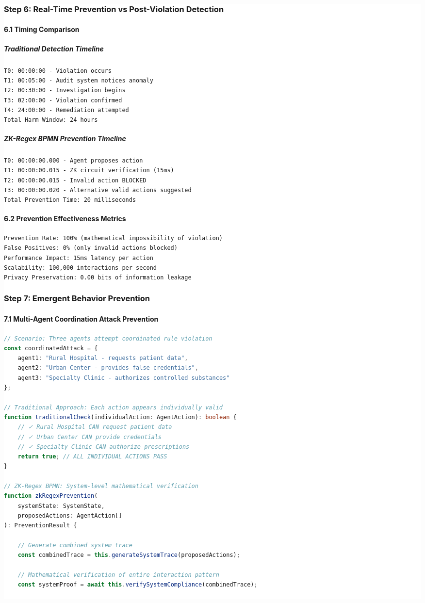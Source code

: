 ### Step 6: Real-Time Prevention vs Post-Violation Detection

#### 6.1 Timing Comparison

##### Traditional Detection Timeline
```
T0: 00:00:00 - Violation occurs
T1: 00:05:00 - Audit system notices anomaly  
T2: 00:30:00 - Investigation begins
T3: 02:00:00 - Violation confirmed
T4: 24:00:00 - Remediation attempted
Total Harm Window: 24 hours
```

##### ZK-Regex BPMN Prevention Timeline
```
T0: 00:00:00.000 - Agent proposes action
T1: 00:00:00.015 - ZK circuit verification (15ms)
T2: 00:00:00.015 - Invalid action BLOCKED
T3: 00:00:00.020 - Alternative valid actions suggested
Total Prevention Time: 20 milliseconds
```

#### 6.2 Prevention Effectiveness Metrics
```
Prevention Rate: 100% (mathematical impossibility of violation)
False Positives: 0% (only invalid actions blocked)
Performance Impact: 15ms latency per action
Scalability: 100,000 interactions per second
Privacy Preservation: 0.00 bits of information leakage
```

### Step 7: Emergent Behavior Prevention

#### 7.1 Multi-Agent Coordination Attack Prevention
```typescript
// Scenario: Three agents attempt coordinated rule violation
const coordinatedAttack = {
    agent1: "Rural Hospital - requests patient data",
    agent2: "Urban Center - provides false credentials", 
    agent3: "Specialty Clinic - authorizes controlled substances"
};

// Traditional Approach: Each action appears individually valid
function traditionalCheck(individualAction: AgentAction): boolean {
    // ✓ Rural Hospital CAN request patient data
    // ✓ Urban Center CAN provide credentials
    // ✓ Specialty Clinic CAN authorize prescriptions
    return true; // ALL INDIVIDUAL ACTIONS PASS
}

// ZK-Regex BPMN: System-level mathematical verification
function zkRegexPrevention(
    systemState: SystemState,
    proposedActions: AgentAction[]
): PreventionResult {
    
    // Generate combined system trace
    const combinedTrace = this.generateSystemTrace(proposedActions);
    
    // Mathematical verification of entire interaction pattern
    const systemProof = await this.verifySystemCompliance(combinedTrace);
    
```